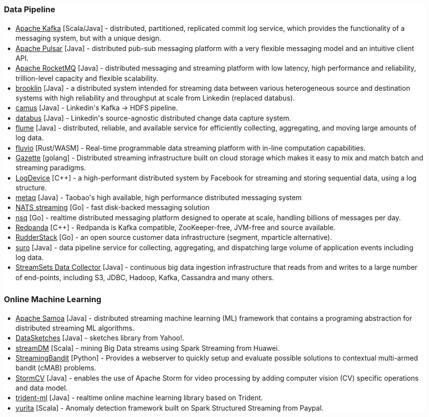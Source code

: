 ### Data Pipeline

*   [Apache Kafka](https://github.com/apache/kafka) \[Scala/Java] - distributed, partitioned, replicated commit log service, which provides the functionality of a messaging system, but with a unique design.
*   [Apache Pulsar](https://github.com/apache/incubator-pulsar) \[Java] - distributed pub-sub messaging platform with a very flexible messaging model and an intuitive client API.
*   [Apache RocketMQ](https://github.com/apache/rocketmq) \[Java] - distributed messaging and streaming platform with low latency, high performance and reliability, trillion-level capacity and flexible scalability.
*   [brooklin](https://github.com/linkedin/Brooklin/) \[Java] - a distributed system intended for streaming data between various heterogeneous source and destination systems with high reliability and throughput at scale from Linkedin (replaced databus).
*   [camus](https://github.com/linkedin/camus) \[Java] - Linkedin's Kafka -> HDFS pipeline.
*   [databus](https://github.com/linkedin/databus) \[Java] - Linkedin's source-agnostic distributed change data capture system.
*   [flume](https://github.com/apache/flume) \[Java] - distributed, reliable, and available service for efficiently collecting, aggregating, and moving large amounts of log data.
*   [fluvio](https://github.com/infinyon/fluvio) \[Rust/WASM] - Real-time programmable data streaming platform with in-line computation capabilities.
*   [Gazette](https://github.com/gazette/core) \[golang] - Distributed streaming infrastructure built on cloud storage which makes it easy to mix and match batch and streaming paradigms.
*   [LogDevice](https://logdevice.io/) \[C++] - a high-performant distributed system by Facebook for streaming and storing sequential data, using a log structure.
*   [metaq](https://github.com/killme2008/Metamorphosis) \[Java] - Taobao's high available, high performance distributed messaging system
*   [NATS streaming](https://github.com/nats-io/nats-streaming-server) \[Go] - fast disk-backed messaging solution
*   [nsq](https://github.com/nsqio/nsq) \[Go] - realtime distributed messaging platform designed to operate at scale, handling billions of messages per day.
*   [Redpanda](https://github.com/redpanda-data/redpanda) \[C++] - Redpanda is Kafka compatible, ZooKeeper-free, JVM-free and source available.
*   [RudderStack](https://github.com/rudderlabs/rudder-server) \[Go] - an open source customer data infrastructure (segment, mparticle alternative).
*   [suro](https://github.com/Netflix/suro) \[Java] - data pipeline service for collecting, aggregating, and dispatching large volume of application events including log data.
*   [StreamSets Data Collector](https://github.com/streamsets/datacollector-oss) \[Java] - continuous big data ingestion infrastructure that reads from and writes to a large number of end-points, including S3, JDBC, Hadoop, Kafka, Cassandra and many others.

### Online Machine Learning

*   [Apache Samoa](https://github.com/apache/incubator-samoa) \[Java] - distributed streaming machine learning (ML) framework that contains a programing abstraction for distributed streaming ML algorithms.
*   [DataSketches](https://github.com/DataSketches/sketches-core) \[Java] - sketches library from Yahoo!.
*   [streamDM](https://github.com/huawei-noah/streamDM) \[Scala] - mining Big Data streams using Spark Streaming from Huawei.
*   [StreamingBandit](https://github.com/Nth-iteration-labs/streamingbandit) \[Python] - Provides a webserver to quickly setup and evaluate possible solutions to contextual multi-armed bandit (cMAB) problems.
*   [StormCV](https://github.com/sensorstorm/StormCV) \[Java] - enables the use of Apache Storm for video processing by adding computer vision (CV) specific operations and data model.
*   [trident-ml](https://github.com/pmerienne/trident-ml) \[Java] - realtime online machine learning library based on Trident.
*   [yurita](https://github.com/paypal/yurita) \[Scala] - Anomaly detection framework built on Spark Structured Streaming from Paypal.
